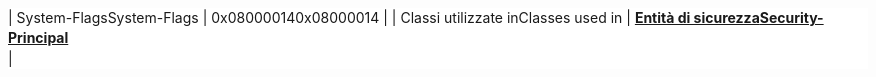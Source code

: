 | <span data-ttu-id="27064-290">System-Flags</span><span class="sxs-lookup"><span data-stu-id="27064-290">System-Flags</span></span>           | <span data-ttu-id="27064-291">0x08000014</span><span class="sxs-lookup"><span data-stu-id="27064-291">0x08000014</span></span>                                                   |
| <span data-ttu-id="27064-292">Classi utilizzate in</span><span class="sxs-lookup"><span data-stu-id="27064-292">Classes used in</span></span>        | [<span data-ttu-id="27064-293">**Entità di sicurezza**</span><span class="sxs-lookup"><span data-stu-id="27064-293">**Security-Principal**</span></span>](c-securityprincipal.md)<br/> |



 

 





